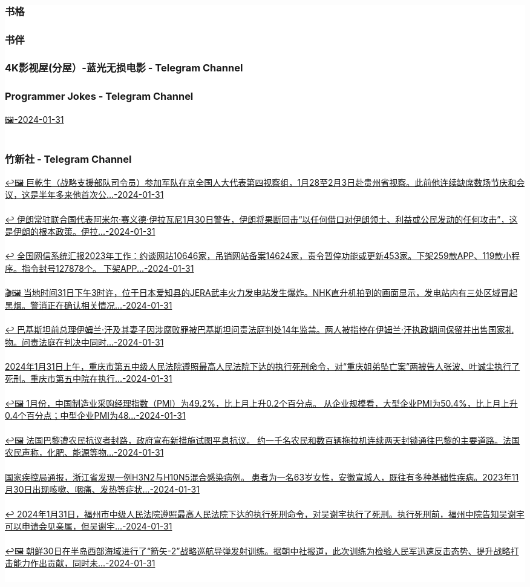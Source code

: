 





###  书格







###  书伴









###  4K影视屋(分屋）-蓝光无损电影 - Telegram Channel







###  Programmer Jokes - Telegram Channel

<a target=_blank rel=nofollow href="https://t.me/programmerjokes/3039" >🖼-2024-01-31</a><br/><br/>





###  竹新社 - Telegram Channel

<a target=_blank rel=nofollow href="https://t.me/tnews365/29512" >↩️🖼 巨乾生（战略支援部队司令员）参加军队在京全国人大代表第四视察组，1月28至2月3日赴贵州省视察。此前他连续缺席数场节庆和会议，这是半年多来他首次公...-2024-01-31</a><br/><br/><a target=_blank rel=nofollow href="https://t.me/tnews365/29511" >↩️ 伊朗常驻联合国代表阿米尔·赛义德·伊拉瓦尼1月30日警告，伊朗将果断回击“以任何借口对伊朗领土、利益或公民发动的任何攻击”，这是伊朗的根本政策。伊拉...-2024-01-31</a><br/><br/><a target=_blank rel=nofollow href="https://t.me/tnews365/29510" >↩️ 全国网信系统汇报2023年工作：约谈网站10646家，吊销网站备案14624家，责令暂停功能或更新453家。下架259款APP、119款小程序。指令封号127878个。 下架APP...-2024-01-31</a><br/><br/><a target=_blank rel=nofollow href="https://t.me/tnews365/29508" >🎬🖼 当地时间31日下午3时许，位于日本爱知县的JERA武丰火力发电站发生爆炸。NHK直升机拍到的画面显示，发电站内有三处区域冒起黑烟。警消正在确认相关情况...-2024-01-31</a><br/><br/><a target=_blank rel=nofollow href="https://t.me/tnews365/29507" >↩️ 巴基斯坦前总理伊姆兰·汗及其妻子因涉腐败罪被巴基斯坦问责法庭判处14年监禁。两人被指控在伊姆兰·汗执政期间保留并出售国家礼物。问责法庭在判决中同时...-2024-01-31</a><br/><br/><a target=_blank rel=nofollow href="https://t.me/tnews365/29506" >2024年1月31日上午，重庆市第五中级人民法院遵照最高人民法院下达的执行死刑命令，对“重庆姐弟坠亡案”两被告人张波、叶诚尘执行了死刑。重庆市第五中院在执行...-2024-01-31</a><br/><br/><a target=_blank rel=nofollow href="https://t.me/tnews365/29503" >↩️🖼 1月份，中国制造业采购经理指数（PMI）为49.2%，比上月上升0.2个百分点。 从企业规模看，大型企业PMI为50.4%，比上月上升0.4个百分点；中型企业PMI为48...-2024-01-31</a><br/><br/><a target=_blank rel=nofollow href="https://t.me/tnews365/29499" >↩️🖼 法国巴黎遭农民抗议者封路，政府宣布新措施试图平息抗议。 约一千名农民和数百辆拖拉机连续两天封锁通往巴黎的主要道路。法国农民声称，化肥、能源等物...-2024-01-31</a><br/><br/><a target=_blank rel=nofollow href="https://t.me/tnews365/29498" >国家疾控局通报，浙江省发现一例H3N2与H10N5混合感染病例。 患者为一名63岁女性，安徽宣城人，既往有多种基础性疾病。2023年11月30日出现咳嗽、咽痛、发热等症状...-2024-01-31</a><br/><br/><a target=_blank rel=nofollow href="https://t.me/tnews365/29497" >↩️ 2024年1月31日，福州市中级人民法院遵照最高人民法院下达的执行死刑命令，对吴谢宇执行了死刑。执行死刑前，福州中院告知吴谢宇可以申请会见亲属，但吴谢宇...-2024-01-31</a><br/><br/><a target=_blank rel=nofollow href="https://t.me/tnews365/29494" >↩️🖼 朝鲜30日在半岛西部海域进行了“箭矢-2”战略巡航导弹发射训练。据朝中社报道，此次训练为检验人民军迅速反击态势、提升战略打击能力作出贡献，同时未...-2024-01-31</a><br/><br/>


